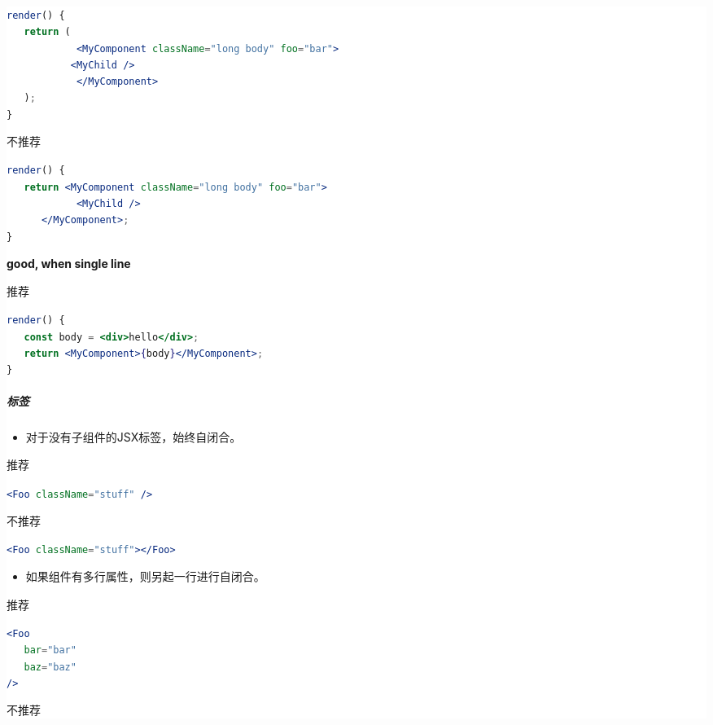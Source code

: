 ```jsx
render() {
   return (
            <MyComponent className="long body" foo="bar">
           <MyChild />
            </MyComponent>
   );
} 
```

不推荐

```jsx
render() {
   return <MyComponent className="long body" foo="bar">
            <MyChild />
      </MyComponent>;
} 
```

**good, when single line**

推荐

```jsx
render() {
   const body = <div>hello</div>;
   return <MyComponent>{body}</MyComponent>;
}
```

##### 标签

- 对于没有子组件的JSX标签，始终自闭合。

推荐

```jsx
<Foo className="stuff" />
```

不推荐

```jsx
<Foo className="stuff"></Foo>
```

- 如果组件有多行属性，则另起一行进行自闭合。

推荐

```jsx
<Foo
   bar="bar"
   baz="baz"
/>
```

不推荐
